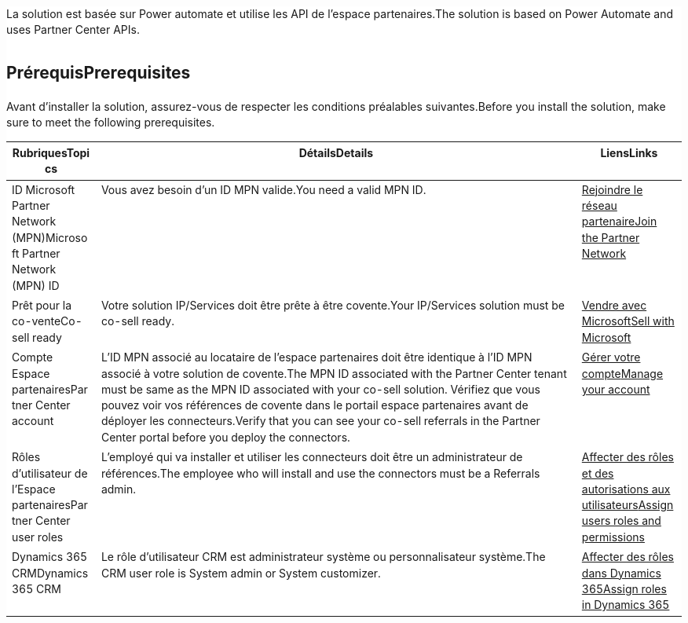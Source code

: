 <span data-ttu-id="a9bc0-111">La solution est basée sur Power automate et utilise les API de l’espace partenaires.</span><span class="sxs-lookup"><span data-stu-id="a9bc0-111">The solution is based on Power Automate and uses Partner Center APIs.</span></span>

## <a name="prerequisites"></a><span data-ttu-id="a9bc0-112">Prérequis</span><span class="sxs-lookup"><span data-stu-id="a9bc0-112">Prerequisites</span></span>

<span data-ttu-id="a9bc0-113">Avant d’installer la solution, assurez-vous de respecter les conditions préalables suivantes.</span><span class="sxs-lookup"><span data-stu-id="a9bc0-113">Before you install the solution, make sure to meet the following prerequisites.</span></span>

|<span data-ttu-id="a9bc0-114">**Rubriques**</span><span class="sxs-lookup"><span data-stu-id="a9bc0-114">**Topics**</span></span>   |<span data-ttu-id="a9bc0-115">**Détails**</span><span class="sxs-lookup"><span data-stu-id="a9bc0-115">**Details**</span></span>   |<span data-ttu-id="a9bc0-116">**Liens**</span><span class="sxs-lookup"><span data-stu-id="a9bc0-116">**Links**</span></span>   |
|--------------|--------------------|------|
|<span data-ttu-id="a9bc0-117">ID Microsoft Partner Network (MPN)</span><span class="sxs-lookup"><span data-stu-id="a9bc0-117">Microsoft Partner Network (MPN) ID</span></span> |<span data-ttu-id="a9bc0-118">Vous avez besoin d’un ID MPN valide.</span><span class="sxs-lookup"><span data-stu-id="a9bc0-118">You need a valid MPN ID.</span></span>|[<span data-ttu-id="a9bc0-119">Rejoindre le réseau partenaire</span><span class="sxs-lookup"><span data-stu-id="a9bc0-119">Join the Partner Network</span></span>](https://partner.microsoft.com/)|
|<span data-ttu-id="a9bc0-120">Prêt pour la co-vente</span><span class="sxs-lookup"><span data-stu-id="a9bc0-120">Co-sell ready</span></span>|<span data-ttu-id="a9bc0-121">Votre solution IP/Services doit être prête à être covente.</span><span class="sxs-lookup"><span data-stu-id="a9bc0-121">Your IP/Services solution must be co-sell ready.</span></span>|[<span data-ttu-id="a9bc0-122">Vendre avec Microsoft</span><span class="sxs-lookup"><span data-stu-id="a9bc0-122">Sell with Microsoft</span></span>](https://partner.microsoft.com/membership/sell-with-microsoft)|
|<span data-ttu-id="a9bc0-123">Compte Espace partenaires</span><span class="sxs-lookup"><span data-stu-id="a9bc0-123">Partner Center account</span></span>|<span data-ttu-id="a9bc0-124">L’ID MPN associé au locataire de l’espace partenaires doit être identique à l’ID MPN associé à votre solution de covente.</span><span class="sxs-lookup"><span data-stu-id="a9bc0-124">The MPN ID associated with the Partner Center tenant must be same as the MPN ID associated with your co-sell solution.</span></span> <span data-ttu-id="a9bc0-125">Vérifiez que vous pouvez voir vos références de covente dans le portail espace partenaires avant de déployer les connecteurs.</span><span class="sxs-lookup"><span data-stu-id="a9bc0-125">Verify that you can see your co-sell referrals in the Partner Center portal before you deploy the connectors.</span></span>|[<span data-ttu-id="a9bc0-126">Gérer votre compte</span><span class="sxs-lookup"><span data-stu-id="a9bc0-126">Manage your account</span></span>](create-user-accounts-and-set-permissions.md)|
|<span data-ttu-id="a9bc0-127">Rôles d’utilisateur de l’Espace partenaires</span><span class="sxs-lookup"><span data-stu-id="a9bc0-127">Partner Center user roles</span></span>|<span data-ttu-id="a9bc0-128">L’employé qui va installer et utiliser les connecteurs doit être un administrateur de références.</span><span class="sxs-lookup"><span data-stu-id="a9bc0-128">The employee who will install and use the connectors must be a Referrals admin.</span></span>|[<span data-ttu-id="a9bc0-129">Affecter des rôles et des autorisations aux utilisateurs</span><span class="sxs-lookup"><span data-stu-id="a9bc0-129">Assign users roles and permissions</span></span>](create-user-accounts-and-set-permissions.md)|
|<span data-ttu-id="a9bc0-130">Dynamics 365 CRM</span><span class="sxs-lookup"><span data-stu-id="a9bc0-130">Dynamics 365 CRM</span></span>|<span data-ttu-id="a9bc0-131">Le rôle d’utilisateur CRM est administrateur système ou personnalisateur système.</span><span class="sxs-lookup"><span data-stu-id="a9bc0-131">The CRM user role is System admin or System customizer.</span></span>|[<span data-ttu-id="a9bc0-132">Affecter des rôles dans Dynamics 365</span><span class="sxs-lookup"><span data-stu-id="a9bc0-132">Assign roles in Dynamics 365</span></span>](/dynamics365/customerengagement/on-premises/customize/privileges-required-customization)|
